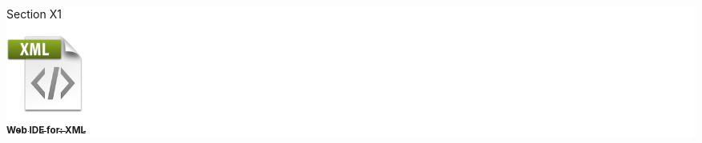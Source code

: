  
  
  <tr>
    <td align="center"><p>Section X1</p></td>
    <td align="center"><a href="https://github.com/seanwallawalla/SNU_2D_ProgrammingTools_IDE_XML/"><img src="/Graphics/Programming_Languages/Logos/X/XML/XML3.png" width="100px;" alt=""/><br /><sub><b>Web IDE for: XML</b></sub></a></td>
